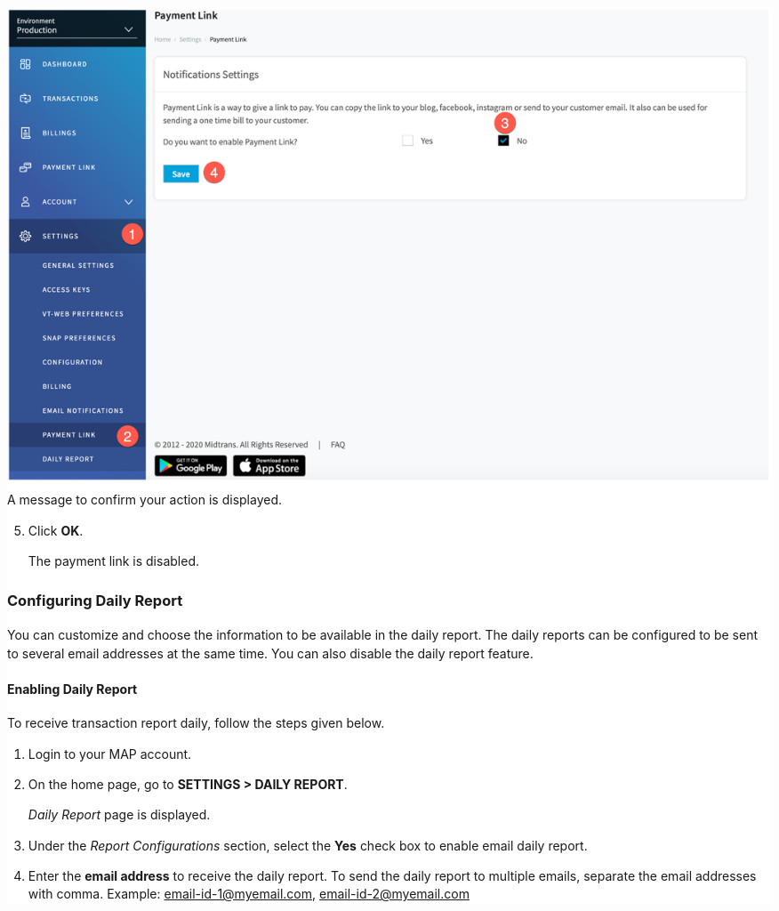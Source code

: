   ![Dashboard Usage](./../../asset/image/after-payment-disable-payment-link.png)A message to confirm your action is displayed.
  
5. Click **OK**.

   The payment link is disabled.

### Configuring Daily Report
You can customize and choose the information to be available in the daily report. The daily reports can be configured to be sent to several email addresses at the same time. You can also disable the daily report feature.

#### Enabling Daily Report

 To receive transaction report daily, follow the steps given below.

1. Login to your MAP account.

2. On the home page, go to **SETTINGS > DAILY REPORT**.

   *Daily Report* page is displayed.

3. Under the *Report Configurations* section, select the **Yes** check box to enable email daily report. 

4. Enter the **email address** to receive the daily report. To send the daily report to multiple emails, separate the email addresses with comma. Example: email-id-1@myemail.com, email-id-2@myemail.com
